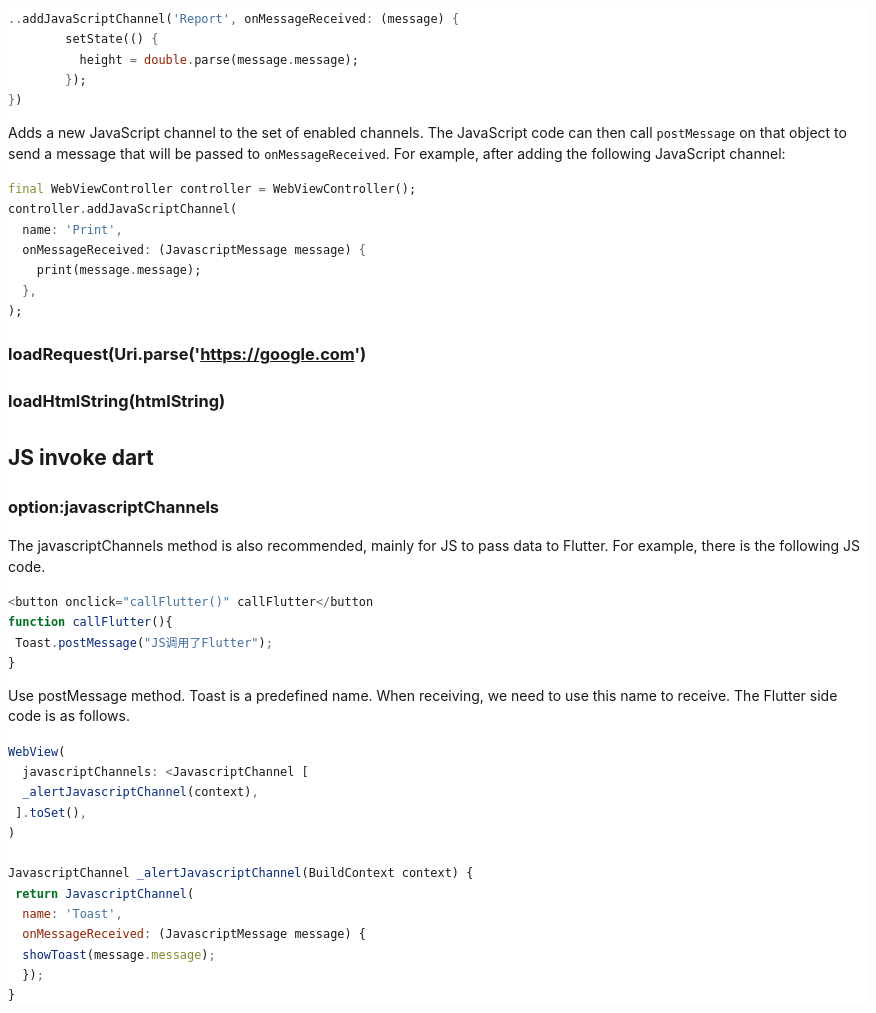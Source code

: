 ```dart
..addJavaScriptChannel('Report', onMessageReceived: (message) {
        setState(() {
          height = double.parse(message.message);
        });
})
```

Adds a new JavaScript channel to the set of enabled channels.
The JavaScript code can then call `postMessage` on that object to send a message that will be passed to `onMessageReceived`.
For example, after adding the following JavaScript channel:

```dart
final WebViewController controller = WebViewController();
controller.addJavaScriptChannel(
  name: 'Print',
  onMessageReceived: (JavascriptMessage message) {
    print(message.message);
  },
);
```

### loadRequest(Uri.parse('<https://google.com>')

### loadHtmlString(htmlString)

## JS invoke dart

### option:javascriptChannels

The javascriptChannels method is also recommended, mainly for JS to pass data to Flutter. For example, there is the following JS code.

```javascript
<button onclick="callFlutter()" callFlutter</button 
function callFlutter(){
 Toast.postMessage("JS调用了Flutter"); 
}
```

Use postMessage method. Toast is a predefined name. When receiving, we need to use this name to receive. The Flutter side code is as follows.

```javascript
WebView(
  javascriptChannels: <JavascriptChannel [ 
  _alertJavascriptChannel(context),
 ].toSet(),
)

JavascriptChannel _alertJavascriptChannel(BuildContext context) {
 return JavascriptChannel(
  name: 'Toast',
  onMessageReceived: (JavascriptMessage message) {
  showToast(message.message);
  });
}
```
